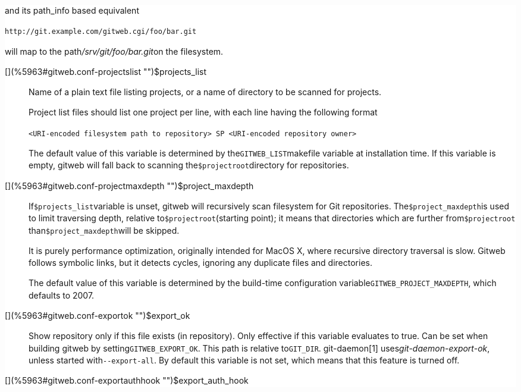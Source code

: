 


and its path_info based equivalent



```
http://git.example.com/gitweb.cgi/foo/bar.git
```




will map to the path<em>/srv/git/foo/bar.git</em>on the filesystem.


</dd><dt id='gitweb.conf-projectslist'>[](%5963#gitweb.conf-projectslist "")$projects_list</dt><dd>

Name of a plain text file listing projects, or a name of directory to be scanned for projects.



Project list files should list one project per line, with each line having the following format



```
<URI-encoded filesystem path to repository> SP <URI-encoded repository owner>
```




The default value of this variable is determined by the`GITWEB_LIST`makefile variable at installation time. If this variable is empty, gitweb will fall back to scanning the`$projectroot`directory for repositories.


</dd><dt id='gitweb.conf-projectmaxdepth'>[](%5963#gitweb.conf-projectmaxdepth "")$project_maxdepth</dt><dd>

If`$projects_list`variable is unset, gitweb will recursively scan filesystem for Git repositories. The`$project_maxdepth`is used to limit traversing depth, relative to`$projectroot`(starting point); it means that directories which are further from`$projectroot`than`$project_maxdepth`will be skipped.



It is purely performance optimization, originally intended for MacOS X, where recursive directory traversal is slow. Gitweb follows symbolic links, but it detects cycles, ignoring any duplicate files and directories.




The default value of this variable is determined by the build-time configuration variable`GITWEB_PROJECT_MAXDEPTH`, which defaults to 2007.


</dd><dt id='gitweb.conf-exportok'>[](%5963#gitweb.conf-exportok "")$export_ok</dt><dd>

Show repository only if this file exists (in repository). Only effective if this variable evaluates to true. Can be set when building gitweb by setting`GITWEB_EXPORT_OK`. This path is relative to`GIT_DIR`. git-daemon[1] uses<em>git-daemon-export-ok</em>, unless started with`--export-all`. By default this variable is not set, which means that this feature is turned off.

</dd><dt id='gitweb.conf-exportauthhook'>[](%5963#gitweb.conf-exportauthhook "")$export_auth_hook</dt><dd>
